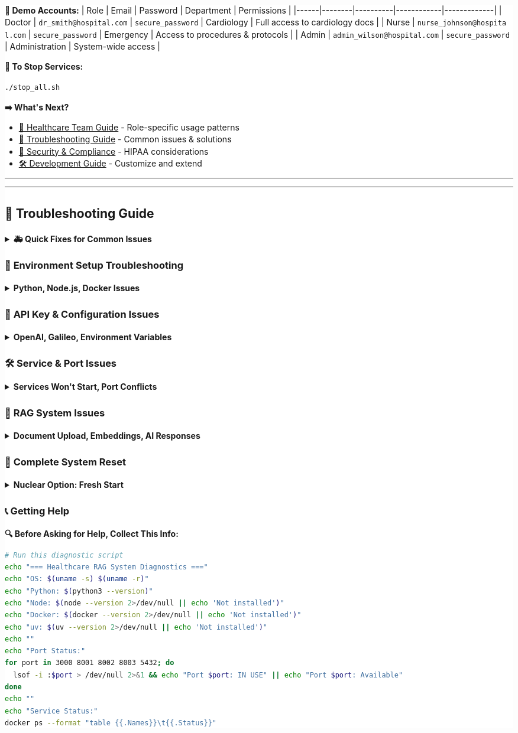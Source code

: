 **👥 Demo Accounts:**
| Role | Email | Password | Department | Permissions |
|------|--------|----------|------------|-------------|
| Doctor | `dr_smith@hospital.com` | `secure_password` | Cardiology | Full access to cardiology docs |
| Nurse | `nurse_johnson@hospital.com` | `secure_password` | Emergency | Access to procedures & protocols |
| Admin | `admin_wilson@hospital.com` | `secure_password` | Administration | System-wide access |

**🛑 To Stop Services:**
```bash
./stop_all.sh
```

**➡️ What's Next?**
- [🏥 Healthcare Team Guide](#-healthcare-team-guide) - Role-specific usage patterns
- [🔧 Troubleshooting Guide](#-troubleshooting-guide) - Common issues & solutions  
- [🔐 Security & Compliance](#-security--compliance) - HIPAA considerations
- [🛠️ Development Guide](#-development) - Customize and extend

---

---

## 🔧 Troubleshooting Guide

<details><summary><strong>🚑 Quick Fixes for Common Issues</strong></summary></details>

### 📝 **Environment Setup Troubleshooting**

<details><summary><strong>Python, Node.js, Docker Issues</strong></summary></details>

### 🔑 **API Key & Configuration Issues**

<details><summary><strong>OpenAI, Galileo, Environment Variables</strong></summary></details>

### 🛠️ **Service & Port Issues**

<details><summary><strong>Services Won't Start, Port Conflicts</strong></summary></details>

### 🧠 **RAG System Issues**

<details><summary><strong>Document Upload, Embeddings, AI Responses</strong></summary></details>

### 🎨 **Complete System Reset**

<details><summary><strong>Nuclear Option: Fresh Start</strong></summary></details>

### 📞 Getting Help

**🔍 Before Asking for Help, Collect This Info:**
```bash
# Run this diagnostic script
echo "=== Healthcare RAG System Diagnostics ==="
echo "OS: $(uname -s) $(uname -r)"
echo "Python: $(python3 --version)"
echo "Node: $(node --version 2>/dev/null || echo 'Not installed')"
echo "Docker: $(docker --version 2>/dev/null || echo 'Not installed')"
echo "uv: $(uv --version 2>/dev/null || echo 'Not installed')"
echo ""
echo "Port Status:"
for port in 3000 8001 8002 8003 5432; do
  lsof -i :$port > /dev/null 2>&1 && echo "Port $port: IN USE" || echo "Port $port: Available"
done
echo ""
echo "Service Status:"
docker ps --format "table {{.Names}}\t{{.Status}}"
```